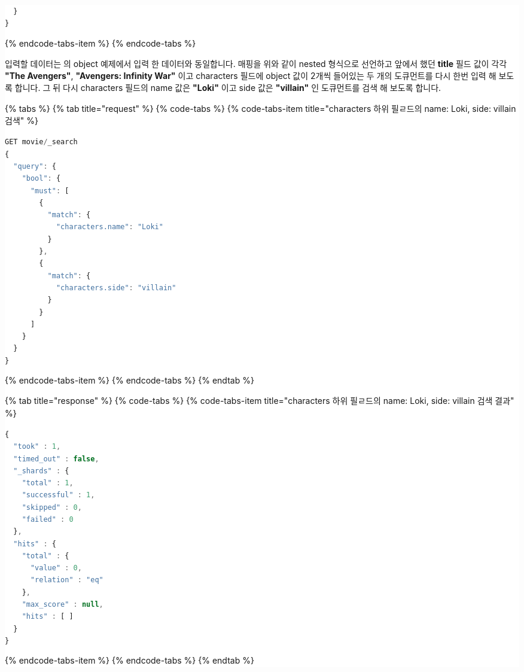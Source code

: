 ```javascript
  }
}
```
{% endcode-tabs-item %}
{% endcode-tabs %}

  입력할 데이터는 의 object 예제에서 입력 한 데이터와 동일합니다. 매핑을 위와 같이 nested 형식으로 선언하고 앞에서 했던 **title** 필드 값이 각각 **"The Avengers"**, **"Avengers: Infinity War"** 이고 characters 필드에 object 값이 2개씩 들어있는 두 개의 도큐먼트를 다시 한번 입력 해 보도록 합니다. 그 뒤 다시 characters 필드의 name 값은 **"Loki"** 이고 side 값은 **"villain"** 인 도큐먼트를 검색 해 보도록 합니다.

{% tabs %}
{% tab title="request" %}
{% code-tabs %}
{% code-tabs-item title="characters 하위 필ㄹ드의 name: Loki, side: villain 검색" %}
```javascript
GET movie/_search
{
  "query": {
    "bool": {
      "must": [
        {
          "match": {
            "characters.name": "Loki"
          }
        },
        {
          "match": {
            "characters.side": "villain"
          }
        }
      ]
    }
  }
}
```
{% endcode-tabs-item %}
{% endcode-tabs %}
{% endtab %}

{% tab title="response" %}
{% code-tabs %}
{% code-tabs-item title="characters 하위 필ㄹ드의 name: Loki, side: villain 검색 결과" %}
```javascript
{
  "took" : 1,
  "timed_out" : false,
  "_shards" : {
    "total" : 1,
    "successful" : 1,
    "skipped" : 0,
    "failed" : 0
  },
  "hits" : {
    "total" : {
      "value" : 0,
      "relation" : "eq"
    },
    "max_score" : null,
    "hits" : [ ]
  }
}
```
{% endcode-tabs-item %}
{% endcode-tabs %}
{% endtab %}